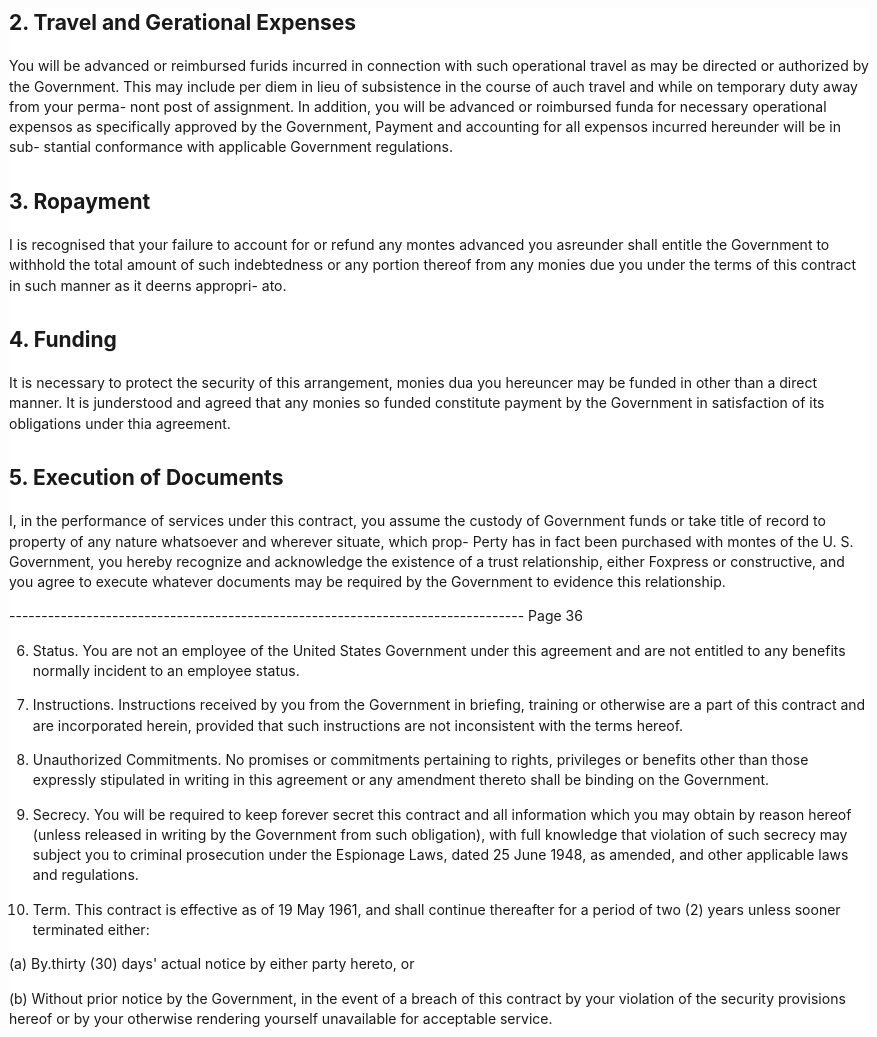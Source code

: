 ## 2. Travel and Gerational Expenses

You will be advanced or reimbursed furids incurred in connection with such operational travel as may be directed or authorized by the Government. This may include per diem in lieu of subsistence in the course of auch travel and while on temporary duty away from your perma- nont post of assignment. In addition, you will be advanced or roimbursed funda for necessary operational expensos as specifically approved by the Government, Payment and accounting for all expensos incurred hereunder will be in sub- stantial conformance with applicable Government regulations.

## 3. Ropayment

I is recognised that your failure to account for or refund any montes advanced you asreunder shall entitle the Government to withhold the total amount of such indebtedness or any portion thereof from any monies due you under the terms of this contract in such manner as it deerns appropri- ato.

## 4. Funding

It is necessary to protect the security of this arrangement, monies dua you hereuncer may be funded in other than a direct manner. It is junderstood and agreed that any monies so funded constitute payment by the Government in satisfaction of its obligations under thia agreement.

## 5. Execution of Documents

I, in the performance of services under this contract, you assume the custody of Government funds or take title of record to property of any nature whatsoever and wherever situate, which proр- Perty has in fact been purchased with montes of the U. S. Government, you hereby recognize and acknowledge the existence of a trust relationship, either Foxpress or constructive, and you agree to execute whatever documents may be required by the Government to evidence this relationship.


-------------------------------------------------------------------------------- Page 36

6. Status. You are not an employee of the United States Government under this agreement and are not entitled to any benefits normally incident to an employee status.

7. Instructions. Instructions received by you from the Government in briefing, training or otherwise are a part of this contract and are incorporated herein, provided that such instructions are not inconsistent with the terms hereof.

8. Unauthorized Commitments. No promises or commitments pertaining to rights, privileges or benefits other than those expressly stipulated in writing in this agreement or any amendment thereto shall be binding on the Government.

9. Secrecy. You will be required to keep forever secret this contract and all information which you may obtain by reason hereof (unless released in writing by the Government from such obligation), with full knowledge that violation of such secrecy may subject you to criminal prosecution under the Espionage Laws, dated 25 June 1948, as amended, and other applicable laws and regulations.

10. Term. This contract is effective as of 19 May 1961, and shall continue thereafter for a period of two (2) years unless sooner terminated either:

(a) By.thirty (30) days' actual notice by either party hereto, or

(b) Without prior notice by the Government, in the event of a breach of this contract by your violation of the security provisions hereof or by your otherwise rendering yourself unavailable for acceptable service.
